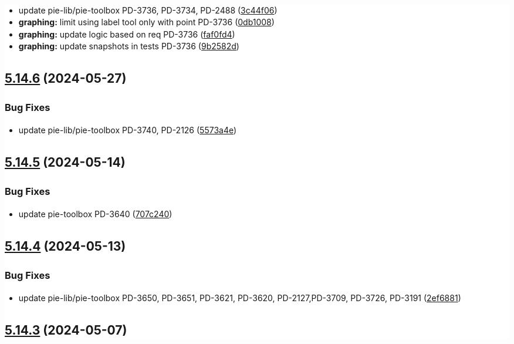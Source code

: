 * update pie-lib/pie-toolbox PD-3736, PD-3734, PD-2488 ([3c44f06](https://github.com/pie-framework/pie-elements/commit/3c44f06d96e609246acde257a8223dc16192c2c4))
* **graphing:** limit using label tool only with point PD-3736 ([0db1008](https://github.com/pie-framework/pie-elements/commit/0db10089d4f418c34de6a12ce51d3519697a01a2))
* **graphing:** update logic based on req PD-3736 ([faf0fd4](https://github.com/pie-framework/pie-elements/commit/faf0fd4659c81b3ee8038e2c9c6d791a06e12b58))
* **graphing:** update snapshots in tests PD-3736 ([9b2582d](https://github.com/pie-framework/pie-elements/commit/9b2582d2eb919fccf52cf1bea1381b6cece0ee49))





## [5.14.6](https://github.com/pie-framework/pie-elements/compare/@pie-element/graphing-configure@5.14.5...@pie-element/graphing-configure@5.14.6) (2024-05-27)


### Bug Fixes

* update pie-lib/pie-toolbox PD-3740, PD-2126 ([5573a4e](https://github.com/pie-framework/pie-elements/commit/5573a4e2f4524839525679df319bb92c7c841916))





## [5.14.5](https://github.com/pie-framework/pie-elements/compare/@pie-element/graphing-configure@5.14.4...@pie-element/graphing-configure@5.14.5) (2024-05-14)


### Bug Fixes

* update pie-toolbox PD-3640 ([707c240](https://github.com/pie-framework/pie-elements/commit/707c24031bc0cb05bb070605d4bc27384334eaac))





## [5.14.4](https://github.com/pie-framework/pie-elements/compare/@pie-element/graphing-configure@5.14.3...@pie-element/graphing-configure@5.14.4) (2024-05-13)


### Bug Fixes

* update pie-lib/pie-toolbox PD-3650, PD-3651, PD-3621, PD-3620, PD-2127,PD-3709, PD-3726, PD-3191 ([2ef6881](https://github.com/pie-framework/pie-elements/commit/2ef688118b9099c7338cbe88afcdeed228fae11e))





## [5.14.3](https://github.com/pie-framework/pie-elements/compare/@pie-element/graphing-configure@5.14.2...@pie-element/graphing-configure@5.14.3) (2024-05-07)
